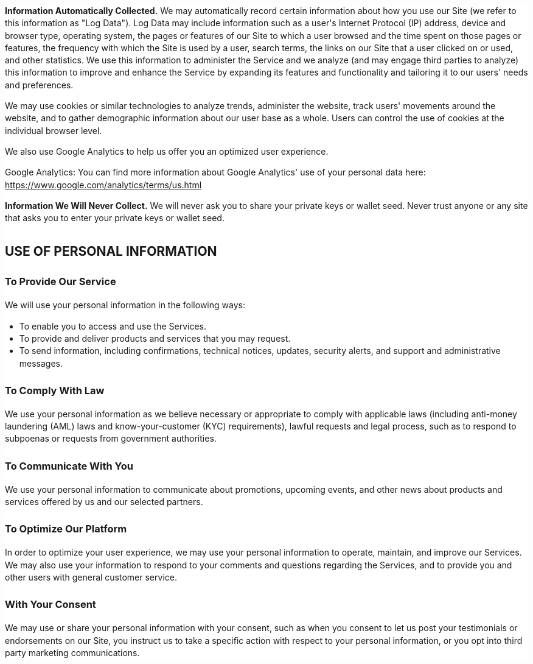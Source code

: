 **Information Automatically Collected.** We may automatically record certain information about how you use our Site (we refer to this information as &quot;Log Data&quot;). Log Data may include information such as a user&apos;s Internet Protocol (IP) address, device and browser type, operating system, the pages or features of our Site to which a user browsed and the time spent on those pages or features, the frequency with which the Site is used by a user, search terms, the links on our Site that a user clicked on or used, and other statistics. We use this information to administer the Service and we analyze (and may engage third parties to analyze) this information to improve and enhance the Service by expanding its features and functionality and tailoring it to our users&apos; needs and preferences.

We may use cookies or similar technologies to analyze trends, administer the website, track users&apos; movements around the website, and to gather demographic information about our user base as a whole. Users can control the use of cookies at the individual browser level.

We also use Google Analytics to help us offer you an optimized user experience.

Google Analytics: You can find more information about Google Analytics&apos; use of your personal data here: https://www.google.com/analytics/terms/us.html

**Information We Will Never Collect.** We will never ask you to share your private keys or wallet seed. Never trust anyone or any site that asks you to enter your private keys or wallet seed.

## USE OF PERSONAL INFORMATION

### To Provide Our Service

We will use your personal information in the following ways:

- To enable you to access and use the Services.
- To provide and deliver products and services that you may request.
- To send information, including confirmations, technical notices, updates, security alerts, and support and administrative messages.

### To Comply With Law

We use your personal information as we believe necessary or appropriate to comply with applicable laws (including anti-money laundering (AML) laws and know-your-customer (KYC) requirements), lawful requests and legal process, such as to respond to subpoenas or requests from government authorities.

### To Communicate With You

We use your personal information to communicate about promotions, upcoming events, and other news about products and services offered by us and our selected partners.

### To Optimize Our Platform

In order to optimize your user experience, we may use your personal information to operate, maintain, and improve our Services. We may also use your information to respond to your comments and questions regarding the Services, and to provide you and other users with general customer service.

### With Your Consent

We may use or share your personal information with your consent, such as when you consent to let us post your testimonials or endorsements on our Site, you instruct us to take a specific action with respect to your personal information, or you opt into third party marketing communications.
